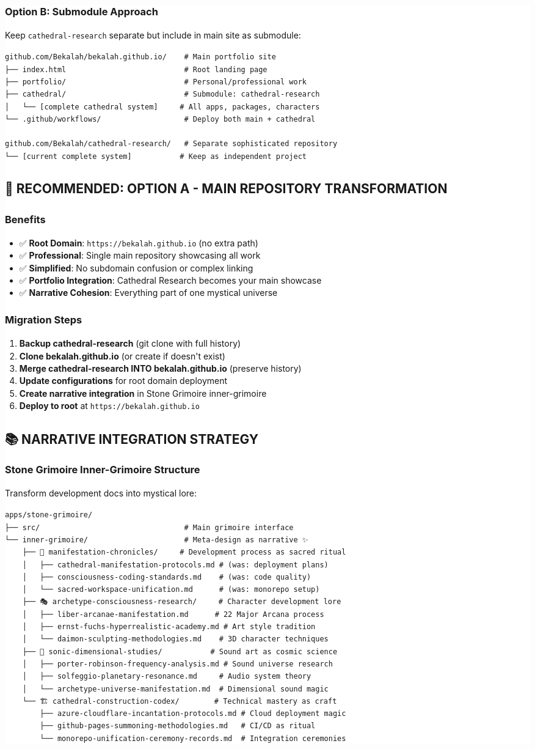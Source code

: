 ### **Option B: Submodule Approach**
Keep `cathedral-research` separate but include in main site as submodule:

```
github.com/Bekalah/bekalah.github.io/    # Main portfolio site
├── index.html                           # Root landing page
├── portfolio/                           # Personal/professional work
├── cathedral/                           # Submodule: cathedral-research
│   └── [complete cathedral system]     # All apps, packages, characters
└── .github/workflows/                   # Deploy both main + cathedral

github.com/Bekalah/cathedral-research/   # Separate sophisticated repository
└── [current complete system]           # Keep as independent project
```

## 🎯 **RECOMMENDED: OPTION A - MAIN REPOSITORY TRANSFORMATION**

### **Benefits**
- ✅ **Root Domain**: `https://bekalah.github.io` (no extra path)
- ✅ **Professional**: Single main repository showcasing all work
- ✅ **Simplified**: No subdomain confusion or complex linking
- ✅ **Portfolio Integration**: Cathedral Research becomes your main showcase
- ✅ **Narrative Cohesion**: Everything part of one mystical universe

### **Migration Steps**
1. **Backup cathedral-research** (git clone with full history)
2. **Clone bekalah.github.io** (or create if doesn't exist) 
3. **Merge cathedral-research INTO bekalah.github.io** (preserve history)
4. **Update configurations** for root domain deployment
5. **Create narrative integration** in Stone Grimoire inner-grimoire
6. **Deploy to root** at `https://bekalah.github.io`

## 📚 **NARRATIVE INTEGRATION STRATEGY**

### **Stone Grimoire Inner-Grimoire Structure**
Transform development docs into mystical lore:

```
apps/stone-grimoire/
├── src/                                 # Main grimoire interface
└── inner-grimoire/                      # Meta-design as narrative ✨
    ├── 📜 manifestation-chronicles/     # Development process as sacred ritual
    │   ├── cathedral-manifestation-protocols.md # (was: deployment plans)
    │   ├── consciousness-coding-standards.md    # (was: code quality)
    │   └── sacred-workspace-unification.md      # (was: monorepo setup)
    ├── 🎭 archetype-consciousness-research/     # Character development lore
    │   ├── liber-arcanae-manifestation.md      # 22 Major Arcana process
    │   ├── ernst-fuchs-hyperrealistic-academy.md # Art style tradition
    │   └── daimon-sculpting-methodologies.md    # 3D character techniques
    ├── 🎵 sonic-dimensional-studies/           # Sound art as cosmic science
    │   ├── porter-robinson-frequency-analysis.md # Sound universe research  
    │   ├── solfeggio-planetary-resonance.md     # Audio system theory
    │   └── archetype-universe-manifestation.md  # Dimensional sound magic
    └── 🏗️ cathedral-construction-codex/        # Technical mastery as craft
        ├── azure-cloudflare-incantation-protocols.md # Cloud deployment magic
        ├── github-pages-summoning-methodologies.md   # CI/CD as ritual
        └── monorepo-unification-ceremony-records.md  # Integration ceremonies
```

